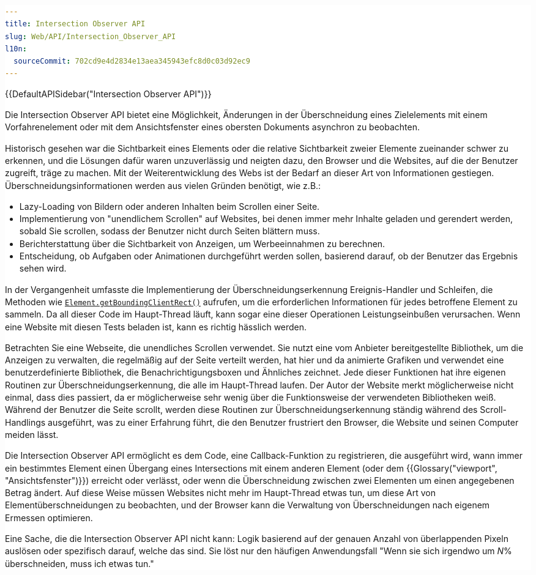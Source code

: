 ```yaml
---
title: Intersection Observer API
slug: Web/API/Intersection_Observer_API
l10n:
  sourceCommit: 702cd9e4d2834e13aea345943efc8d0c03d92ec9
---
```


{{DefaultAPISidebar("Intersection Observer API")}}

Die Intersection Observer API bietet eine Möglichkeit, Änderungen in der Überschneidung eines Zielelements mit einem Vorfahrenelement oder mit dem Ansichtsfenster eines obersten Dokuments asynchron zu beobachten.

Historisch gesehen war die Sichtbarkeit eines Elements oder die relative Sichtbarkeit zweier Elemente zueinander schwer zu erkennen, und die Lösungen dafür waren unzuverlässig und neigten dazu, den Browser und die Websites, auf die der Benutzer zugreift, träge zu machen. Mit der Weiterentwicklung des Webs ist der Bedarf an dieser Art von Informationen gestiegen. Überschneidungsinformationen werden aus vielen Gründen benötigt, wie z.B.:

- Lazy-Loading von Bildern oder anderen Inhalten beim Scrollen einer Seite.
- Implementierung von "unendlichem Scrollen" auf Websites, bei denen immer mehr Inhalte geladen und gerendert werden, sobald Sie scrollen, sodass der Benutzer nicht durch Seiten blättern muss.
- Berichterstattung über die Sichtbarkeit von Anzeigen, um Werbeeinnahmen zu berechnen.
- Entscheidung, ob Aufgaben oder Animationen durchgeführt werden sollen, basierend darauf, ob der Benutzer das Ergebnis sehen wird.

In der Vergangenheit umfasste die Implementierung der Überschneidungserkennung Ereignis-Handler und Schleifen, die Methoden wie [`Element.getBoundingClientRect()`](/de/docs/Web/API/Element/getBoundingClientRect) aufrufen, um die erforderlichen Informationen für jedes betroffene Element zu sammeln. Da all dieser Code im Haupt-Thread läuft, kann sogar eine dieser Operationen Leistungseinbußen verursachen. Wenn eine Website mit diesen Tests beladen ist, kann es richtig hässlich werden.

Betrachten Sie eine Webseite, die unendliches Scrollen verwendet. Sie nutzt eine vom Anbieter bereitgestellte Bibliothek, um die Anzeigen zu verwalten, die regelmäßig auf der Seite verteilt werden, hat hier und da animierte Grafiken und verwendet eine benutzerdefinierte Bibliothek, die Benachrichtigungsboxen und Ähnliches zeichnet. Jede dieser Funktionen hat ihre eigenen Routinen zur Überschneidungserkennung, die alle im Haupt-Thread laufen. Der Autor der Website merkt möglicherweise nicht einmal, dass dies passiert, da er möglicherweise sehr wenig über die Funktionsweise der verwendeten Bibliotheken weiß. Während der Benutzer die Seite scrollt, werden diese Routinen zur Überschneidungserkennung ständig während des Scroll-Handlings ausgeführt, was zu einer Erfahrung führt, die den Benutzer frustriert den Browser, die Website und seinen Computer meiden lässt.

Die Intersection Observer API ermöglicht es dem Code, eine Callback-Funktion zu registrieren, die ausgeführt wird, wann immer ein bestimmtes Element einen Übergang eines Intersections mit einem anderen Element (oder dem {{Glossary("viewport", "Ansichtsfenster")}}) erreicht oder verlässt, oder wenn die Überschneidung zwischen zwei Elementen um einen angegebenen Betrag ändert. Auf diese Weise müssen Websites nicht mehr im Haupt-Thread etwas tun, um diese Art von Elementüberschneidungen zu beobachten, und der Browser kann die Verwaltung von Überschneidungen nach eigenem Ermessen optimieren.

Eine Sache, die die Intersection Observer API nicht kann: Logik basierend auf der genauen Anzahl von überlappenden Pixeln auslösen oder spezifisch darauf, welche das sind. Sie löst nur den häufigen Anwendungsfall "Wenn sie sich irgendwo um _N_% überschneiden, muss ich etwas tun."
